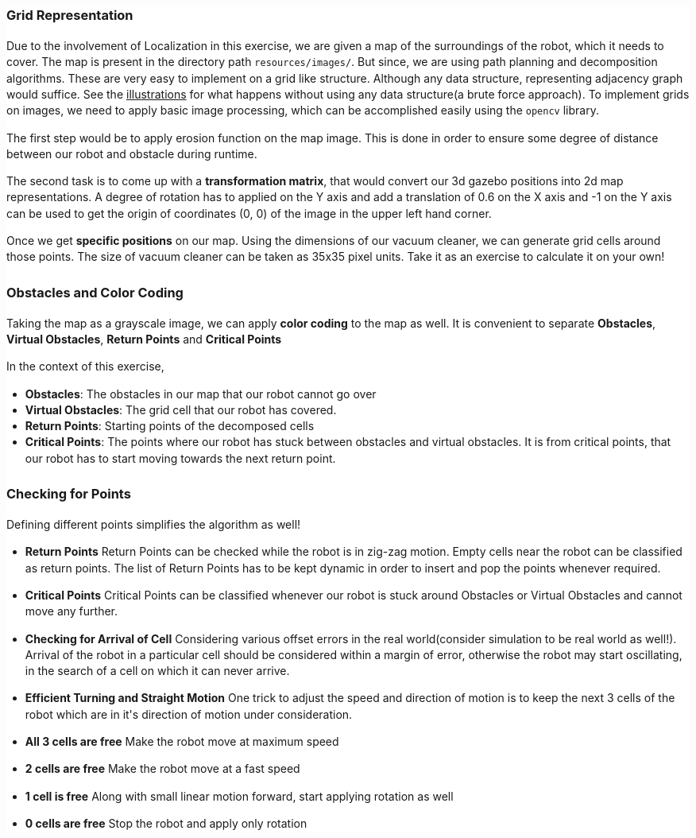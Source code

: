 ### Grid Representation
Due to the involvement of Localization in this exercise, we are given a map of the surroundings of the robot, which it needs to cover. The map is present in the directory path `resources/images/`. But since, we are using path planning and decomposition algorithms. These are very easy to implement on a grid like structure. Although any data structure, representing adjacency graph would suffice. See the [illustrations](#Illustrations) for what happens without using any data structure(a brute force approach). To implement grids on images, we need to apply basic image processing, which can be accomplished easily using the `opencv` library.

The first step would be to apply erosion function on the map image. This is done in order to ensure some degree of distance between our robot and obstacle during runtime.

The second task is to come up with a **transformation matrix**, that would convert our 3d gazebo positions into 2d map representations. A degree of rotation has to applied on the Y axis and add a translation of 0.6 on the X axis and -1 on the Y axis can be used to get the origin of coordinates (0, 0) of the image in the upper left hand corner.

Once we get **specific positions** on our map. Using the dimensions of our vacuum cleaner, we can generate grid cells around those points. The size of vacuum cleaner can be taken as 35x35 pixel units. Take it as an exercise to calculate it on your own!

### Obstacles and Color Coding
Taking the map as a grayscale image, we can apply **color coding** to the map as well. It is convenient to separate **Obstacles**, **Virtual Obstacles**, **Return Points** and **Critical Points**

In the context of this exercise,
- **Obstacles**: The obstacles in our map that our robot cannot go over
- **Virtual Obstacles**: The grid cell that our robot has covered.
- **Return Points**: Starting points of the decomposed cells
- **Critical Points**: The points where our robot has stuck between obstacles and virtual obstacles. It is from critical points, that our robot has to start moving towards the next return point.

### Checking for Points
Defining different points simplifies the algorithm as well!

- **Return Points**
Return Points can be checked while the robot is in zig-zag motion. Empty cells near the robot can be classified as return points. The list of Return Points has to be kept dynamic in order to insert and pop the points whenever required.

- **Critical Points**
Critical Points can be classified whenever our robot is stuck around Obstacles or Virtual Obstacles and cannot move any further.

- **Checking for Arrival of Cell**
Considering various offset errors in the real world(consider simulation to be real world as well!). Arrival of the robot in a particular cell should be considered within a margin of error, otherwise the robot may start oscillating, in the search of a cell on which it can never arrive.

- **Efficient Turning and Straight Motion**
One trick to adjust the speed and direction of motion is to keep the next 3 cells of the robot which are in it's direction of motion under consideration.

- **All 3 cells are free** Make the robot move at maximum speed
- **2 cells are free**  Make the robot move at a fast speed
- **1 cell is free** Along with small linear motion forward, start applying rotation as well
- **0 cells are free** Stop the robot and apply only rotation
